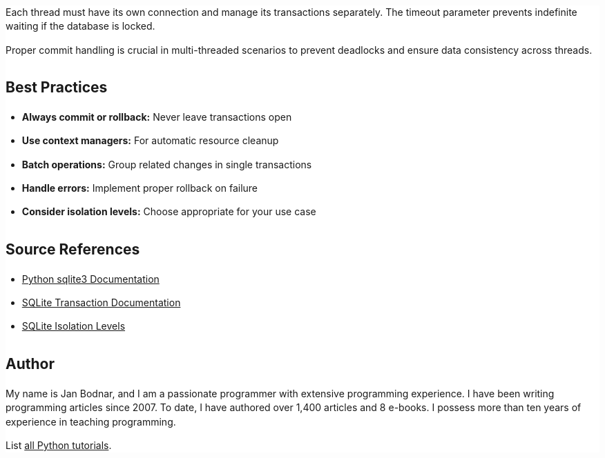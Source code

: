 Each thread must have its own connection and manage its transactions separately.
The timeout parameter prevents indefinite waiting if the database is locked.

Proper commit handling is crucial in multi-threaded scenarios to prevent
deadlocks and ensure data consistency across threads.

## Best Practices

- **Always commit or rollback:** Never leave transactions open

- **Use context managers:** For automatic resource cleanup

- **Batch operations:** Group related changes in single transactions

- **Handle errors:** Implement proper rollback on failure

- **Consider isolation levels:** Choose appropriate for your use case

## Source References

- [Python sqlite3 Documentation](https://docs.python.org/3/library/sqlite3.html)

- [SQLite Transaction Documentation](https://www.sqlite.org/lang_transaction.html)

- [SQLite Isolation Levels](https://www.sqlite.org/isolation.html)

## Author

My name is Jan Bodnar, and I am a passionate programmer with extensive
programming experience. I have been writing programming articles since 2007.
To date, I have authored over 1,400 articles and 8 e-books. I possess more
than ten years of experience in teaching programming.

List [all Python tutorials](/python/).